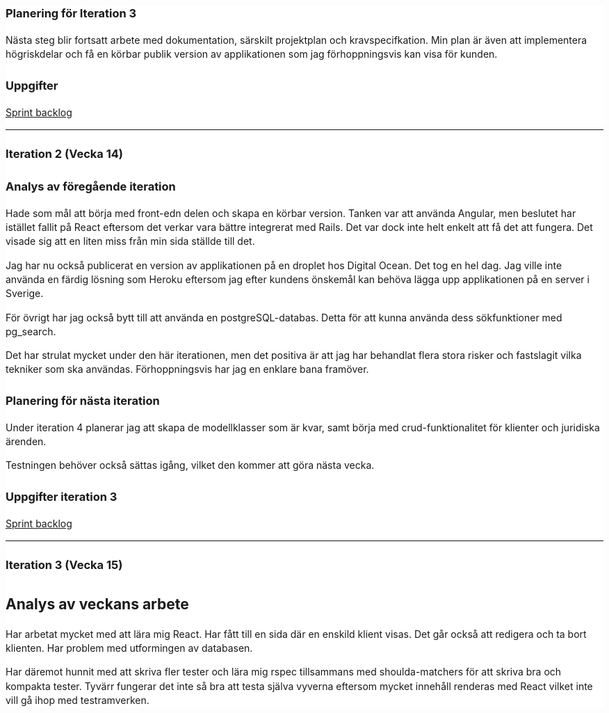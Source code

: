 ### Planering för Iteration 3
Nästa steg blir fortsatt arbete med dokumentation, särskilt projektplan och kravspecifkation. Min plan är även att implementera högriskdelar och få en körbar publik version av applikationen som jag förhoppningsvis kan visa för kunden.

### Uppgifter
[Sprint backlog](https://github.com/me222wm/1dv42e-me222wm-docs/blob/master/Sprint%20backlogs.md#iteration-2-vecka-14)

***

### Iteration 2 (Vecka 14)

### Analys av föregående iteration
Hade som mål att börja med front-edn delen och skapa en körbar version. Tanken var att använda Angular, men beslutet har istället fallit på React eftersom det verkar vara bättre integrerat med Rails. Det var dock inte helt enkelt att få det att fungera. Det visade sig att en liten miss från min sida ställde till det. 

Jag har nu också publicerat en version av applikationen på en droplet hos Digital Ocean. Det tog en hel dag. Jag ville inte använda en färdig lösning som Heroku eftersom jag efter kundens önskemål kan behöva lägga upp applikationen på en server i Sverige.

För övrigt har jag också bytt till att använda en postgreSQL-databas. Detta för att kunna använda dess sökfunktioner med pg_search.

Det har strulat mycket under den här iterationen, men det positiva är att jag har behandlat flera stora risker och fastslagit vilka tekniker som ska användas. Förhoppningsvis har jag en enklare bana framöver.

### Planering för nästa iteration
Under iteration 4 planerar jag att skapa de modellklasser som är kvar, samt börja med crud-funktionalitet för klienter och juridiska ärenden.

Testningen behöver också sättas igång, vilket den kommer att göra nästa vecka. 

### Uppgifter iteration 3
[Sprint backlog](https://github.com/me222wm/1dv42e-me222wm-docs/blob/master/Sprint%20backlogs.md#iteration-3-vecka-15)


***

### Iteration 3 (Vecka 15)

## Analys av veckans arbete
Har arbetat mycket med att lära mig React. Har fått till en sida där en enskild klient visas. Det går också att redigera och ta bort klienten. Har problem med utformingen av databasen. 

Har däremot hunnit med att skriva fler tester och lära mig rspec tillsammans med shoulda-matchers för att skriva bra och kompakta tester. Tyvärr fungerar det inte så bra att testa själva vyverna eftersom mycket innehåll renderas med React vilket inte vill gå ihop med testramverken. 

